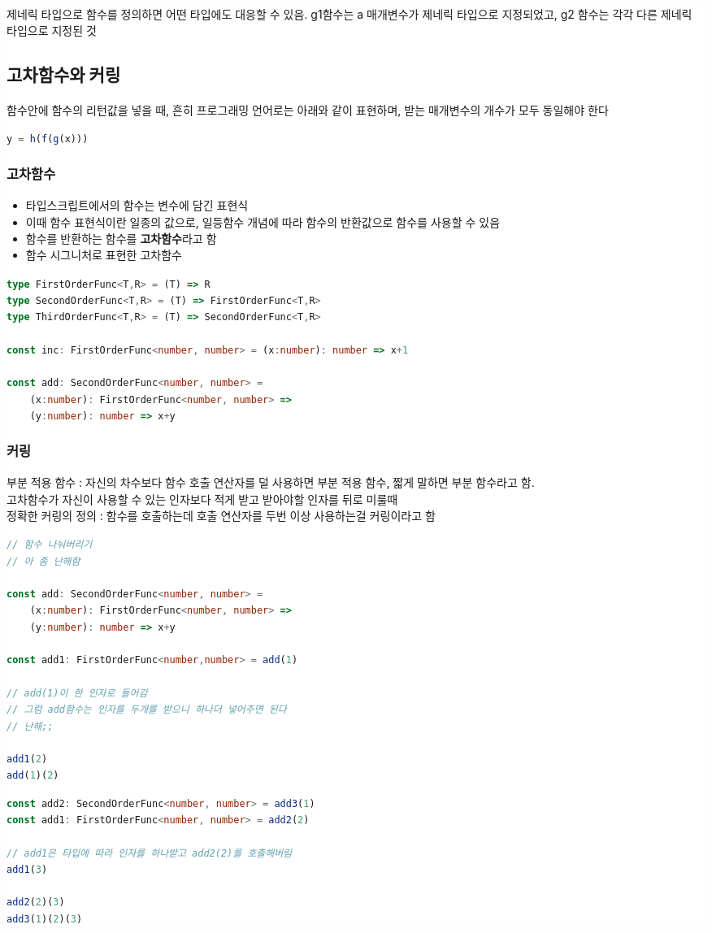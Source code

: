 ```ts
```

제네릭 타입으로 함수를 정의하면 어떤 타입에도 대응할 수 있음. g1함수는 a 매개변수가 제네릭 타입으로 지정되었고, g2 함수는 각각 다른 제네릭 타입으로 지정된 것

## 고차함수와 커링

함수안에 함수의 리턴값을 넣을 때, 흔히 프로그래밍 언어로는 아래와 같이 표현하며, 받는 매개변수의 개수가 모두 동일해야 한다  
```ts
y = h(f(g(x)))
```

### 고차함수
- 타입스크립트에서의 함수는 변수에 담긴 표현식
- 이때 함수 표현식이란 일종의 값으로, 일등함수 개념에 따라 함수의 반환값으로 함수를 사용할 수 있음
- 함수를 반환하는 함수를 **고차함수**라고 함
- 함수 시그니처로 표현한 고차함수
```ts
type FirstOrderFunc<T,R> = (T) => R
type SecondOrderFunc<T,R> = (T) => FirstOrderFunc<T,R>
type ThirdOrderFunc<T,R> = (T) => SecondOrderFunc<T,R>

const inc: FirstOrderFunc<number, number> = (x:number): number => x+1

const add: SecondOrderFunc<number, number> = 
    (x:number): FirstOrderFunc<number, number> =>
    (y:number): number => x+y
```

### 커링
부분 적용 함수 : 자신의 차수보다 함수 호출 연산자를 덜 사용하면 부분 적용 함수, 짧게 말하면 부분 함수라고 함.  
고차함수가 자신이 사용할 수 있는 인자보다 적게 받고 받아야할 인자를 뒤로 미룰때   
정확한 커링의 정의 : 함수를 호출하는데 호출 연산자를 두번 이상 사용하는걸 커링이라고 함 
```ts
// 함수 나눠버리기
// 아 좀 난해함

const add: SecondOrderFunc<number, number> = 
    (x:number): FirstOrderFunc<number, number> =>
    (y:number): number => x+y

const add1: FirstOrderFunc<number,number> = add(1)

// add(1)이 한 인자로 들어감
// 그럼 add함수는 인자를 두개를 받으니 하나더 넣어주면 된다
// 난해;;

add1(2)
add(1)(2)
```

```ts
const add2: SecondOrderFunc<number, number> = add3(1)
const add1: FirstOrderFunc<number, number> = add2(2)

// add1은 타입에 따라 인자를 하나받고 add2(2)를 호출해버림
add1(3)

add2(2)(3)
add3(1)(2)(3)
```
